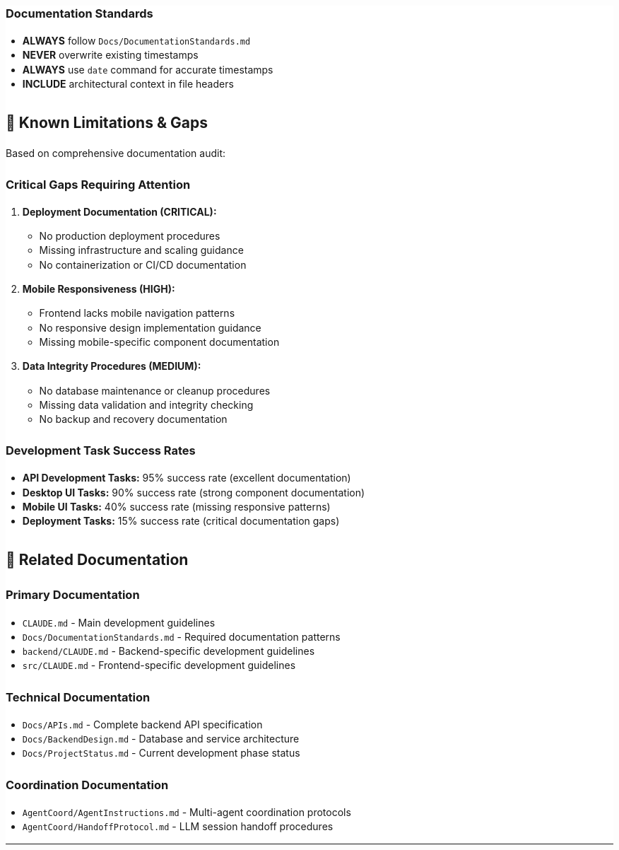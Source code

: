 ### Documentation Standards
- **ALWAYS** follow `Docs/DocumentationStandards.md`
- **NEVER** overwrite existing timestamps
- **ALWAYS** use `date` command for accurate timestamps
- **INCLUDE** architectural context in file headers

## 🚨 Known Limitations & Gaps

Based on comprehensive documentation audit:

### Critical Gaps Requiring Attention
1. **Deployment Documentation (CRITICAL):**
   - No production deployment procedures
   - Missing infrastructure and scaling guidance
   - No containerization or CI/CD documentation

2. **Mobile Responsiveness (HIGH):**
   - Frontend lacks mobile navigation patterns
   - No responsive design implementation guidance
   - Missing mobile-specific component documentation

3. **Data Integrity Procedures (MEDIUM):**
   - No database maintenance or cleanup procedures
   - Missing data validation and integrity checking
   - No backup and recovery documentation

### Development Task Success Rates
- **API Development Tasks:** 95% success rate (excellent documentation)
- **Desktop UI Tasks:** 90% success rate (strong component documentation)
- **Mobile UI Tasks:** 40% success rate (missing responsive patterns)
- **Deployment Tasks:** 15% success rate (critical documentation gaps)

## 🔗 Related Documentation

### Primary Documentation
- `CLAUDE.md` - Main development guidelines
- `Docs/DocumentationStandards.md` - Required documentation patterns
- `backend/CLAUDE.md` - Backend-specific development guidelines
- `src/CLAUDE.md` - Frontend-specific development guidelines

### Technical Documentation
- `Docs/APIs.md` - Complete backend API specification
- `Docs/BackendDesign.md` - Database and service architecture
- `Docs/ProjectStatus.md` - Current development phase status

### Coordination Documentation
- `AgentCoord/AgentInstructions.md` - Multi-agent coordination protocols
- `AgentCoord/HandoffProtocol.md` - LLM session handoff procedures

---
